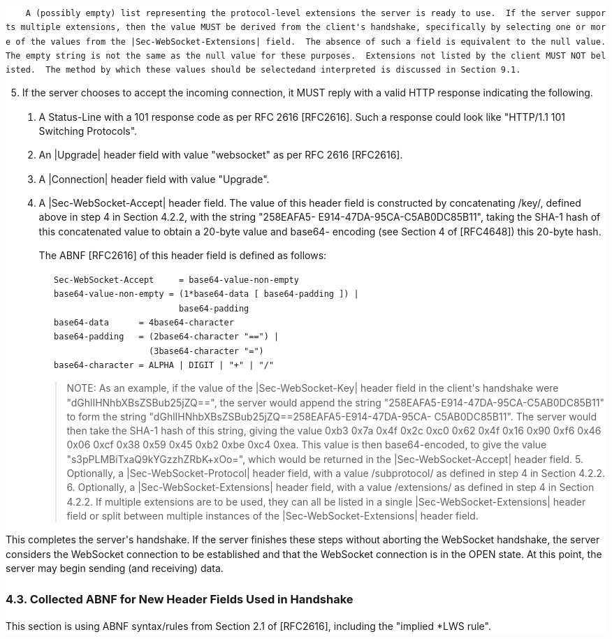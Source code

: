         A (possibly empty) list representing the protocol-level extensions the server is ready to use.  If the server supports multiple extensions, then the value MUST be derived from the client's handshake, specifically by selecting one or more of the values from the |Sec-WebSocket-Extensions| field.  The absence of such a field is equivalent to the null value.  The empty string is not the same as the null value for these purposes.  Extensions not listed by the client MUST NOT belisted.  The method by which these values should be selectedand interpreted is discussed in Section 9.1.
5. If the server chooses to accept the incoming connection, it MUST reply with a valid HTTP response indicating the following.

    1.  A Status-Line with a 101 response code as per RFC 2616 [RFC2616].  Such a response could look like "HTTP/1.1 101 Switching Protocols".
    2.  An |Upgrade| header field with value "websocket" as per RFC 2616 [RFC2616].
    3.  A |Connection| header field with value "Upgrade".
    4.  A |Sec-WebSocket-Accept| header field.  The value of this header field is constructed by concatenating /key/, defined above in step 4 in Section 4.2.2, with the string "258EAFA5- E914-47DA-95CA-C5AB0DC85B11", taking the SHA-1 hash of this concatenated value to obtain a 20-byte value and base64- encoding (see Section 4 of [RFC4648]) this 20-byte hash.

        The ABNF [RFC2616] of this header field is defined as follows:

        ```
           Sec-WebSocket-Accept     = base64-value-non-empty
           base64-value-non-empty = (1*base64-data [ base64-padding ]) |
                                    base64-padding
           base64-data      = 4base64-character
           base64-padding   = (2base64-character "==") |
                              (3base64-character "=")
           base64-character = ALPHA | DIGIT | "+" | "/"
        ```

        > NOTE: As an example, if the value of the |Sec-WebSocket-Key| header field in the client's handshake were "dGhlIHNhbXBsZSBub25jZQ==", the server would append the string "258EAFA5-E914-47DA-95CA-C5AB0DC85B11" to form the string "dGhlIHNhbXBsZSBub25jZQ==258EAFA5-E914-47DA-95CA- C5AB0DC85B11".  The server would then take the SHA-1 hash of this string, giving the value 0xb3 0x7a 0x4f 0x2c 0xc0 0x62 0x4f 0x16 0x90 0xf6 0x46 0x06 0xcf 0x38 0x59 0x45 0xb2 0xbe 0xc4 0xea.  This value is then base64-encoded, to give the value "s3pPLMBiTxaQ9kYGzzhZRbK+xOo=", which would be returned in the |Sec-WebSocket-Accept| header field.
       5. Optionally, a |Sec-WebSocket-Protocol| header field, with a value /subprotocol/ as defined in step 4 in Section 4.2.2.
       6.  Optionally, a |Sec-WebSocket-Extensions| header field, with a value /extensions/ as defined in step 4 in Section 4.2.2.  If multiple extensions are to be used, they can all be listed in a single |Sec-WebSocket-Extensions| header field or split between multiple instances of the |Sec-WebSocket-Extensions| header field.

This completes the server's handshake.  If the server finishes these steps without aborting the WebSocket handshake, the server considers the WebSocket connection to be established and that the WebSocket connection is in the OPEN state.  At this point, the server may begin sending (and receiving) data.

### 4.3.  Collected ABNF for New Header Fields Used in Handshake

This section is using ABNF syntax/rules from Section 2.1 of [RFC2616], including the "implied *LWS rule".
